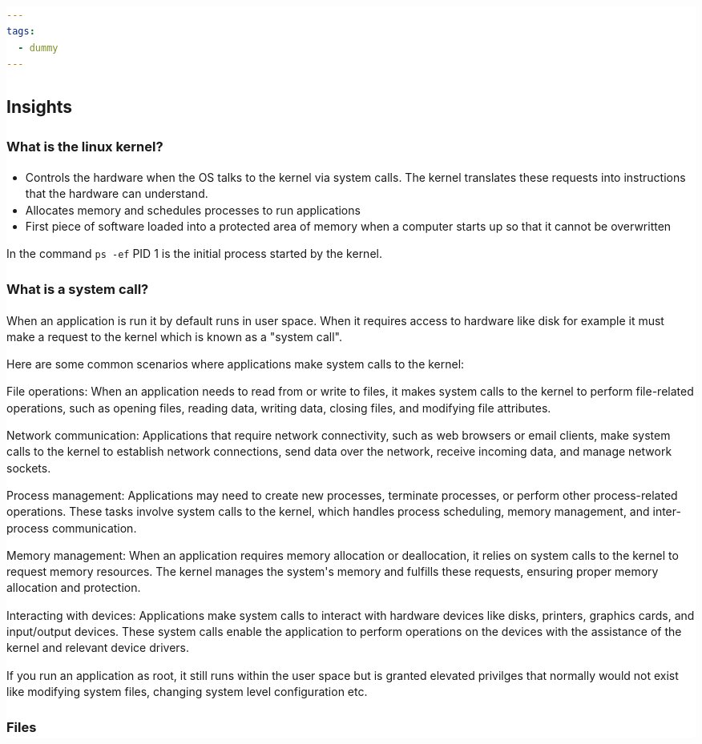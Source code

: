 ```yaml
---
tags:
  - dummy
---
```

## Insights

### What is the linux kernel?

- Controls the hardware when the OS talks to the kernel via system calls. The 
  kernel translates these requests into instructions that the hardware can 
  understand. 
- Allocates memory and schedules processes to run applications
- First piece of software loaded into a protected area of memory when a computer starts up so that it cannot be overwritten

In the command `ps -ef` PID 1 is the initial process started by the kernel. 


### What is a system call?

When an application is run it by default runs in user space. When it requires access to hardware like disk for example it must make a request to the kernel which is known as a "system call". 

Here are some common scenarios where applications make system calls to the kernel:

File operations: When an application needs to read from or write to files, it makes system calls to the kernel to perform file-related operations, such as opening files, reading data, writing data, closing files, and modifying file attributes.

Network communication: Applications that require network connectivity, such as web browsers or email clients, make system calls to the kernel to establish network connections, send data over the network, receive incoming data, and manage network sockets.

Process management: Applications may need to create new processes, terminate processes, or perform other process-related operations. These tasks involve system calls to the kernel, which handles process scheduling, memory management, and inter-process communication.

Memory management: When an application requires memory allocation or deallocation, it relies on system calls to the kernel to request memory resources. The kernel manages the system's memory and fulfills these requests, ensuring proper memory allocation and protection.

Interacting with devices: Applications make system calls to interact with hardware devices like disks, printers, graphics cards, and input/output devices. These system calls enable the application to perform operations on the devices with the assistance of the kernel and relevant device drivers.

If you run an application as root, it still runs within the user space but is granted elevated privilges that normally would not exist like modifying system files, changing system level configuration etc.



### Files
